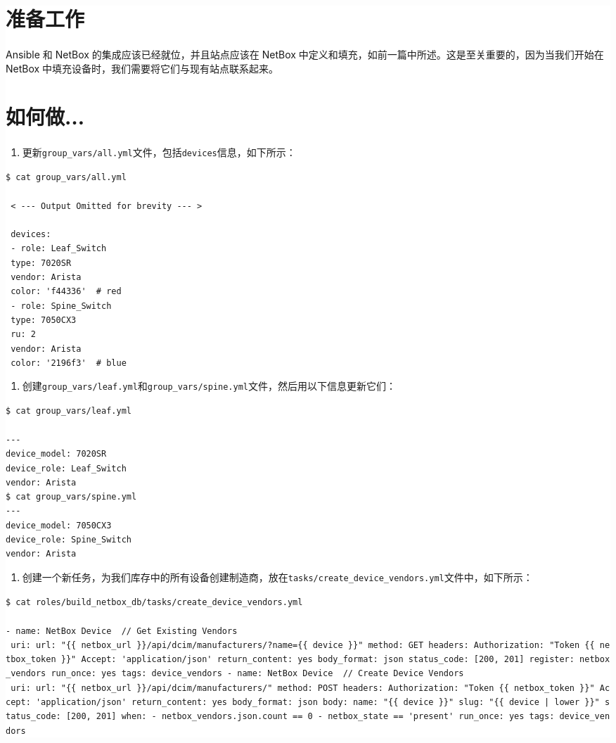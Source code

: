 # 准备工作

Ansible 和 NetBox 的集成应该已经就位，并且站点应该在 NetBox 中定义和填充，如前一篇中所述。这是至关重要的，因为当我们开始在 NetBox 中填充设备时，我们需要将它们与现有站点联系起来。

# 如何做…

1.  更新`group_vars/all.yml`文件，包括`devices`信息，如下所示：

```
$ cat group_vars/all.yml

 < --- Output Omitted for brevity --- >

 devices:
 - role: Leaf_Switch
 type: 7020SR
 vendor: Arista
 color: 'f44336'  # red
 - role: Spine_Switch
 type: 7050CX3
 ru: 2
 vendor: Arista
 color: '2196f3'  # blue
```

1.  创建`group_vars/leaf.yml`和`group_vars/spine.yml`文件，然后用以下信息更新它们：

```
$ cat group_vars/leaf.yml

---
device_model: 7020SR
device_role: Leaf_Switch
vendor: Arista
$ cat group_vars/spine.yml
---
device_model: 7050CX3
device_role: Spine_Switch
vendor: Arista
```

1.  创建一个新任务，为我们库存中的所有设备创建制造商，放在`tasks/create_device_vendors.yml`文件中，如下所示：

```
$ cat roles/build_netbox_db/tasks/create_device_vendors.yml

- name: NetBox Device  // Get Existing Vendors
 uri: url: "{{ netbox_url }}/api/dcim/manufacturers/?name={{ device }}" method: GET headers: Authorization: "Token {{ netbox_token }}" Accept: 'application/json' return_content: yes body_format: json status_code: [200, 201] register: netbox_vendors run_once: yes tags: device_vendors - name: NetBox Device  // Create Device Vendors
 uri: url: "{{ netbox_url }}/api/dcim/manufacturers/" method: POST headers: Authorization: "Token {{ netbox_token }}" Accept: 'application/json' return_content: yes body_format: json body: name: "{{ device }}" slug: "{{ device | lower }}" status_code: [200, 201] when: - netbox_vendors.json.count == 0 - netbox_state == 'present' run_once: yes tags: device_vendors
```
